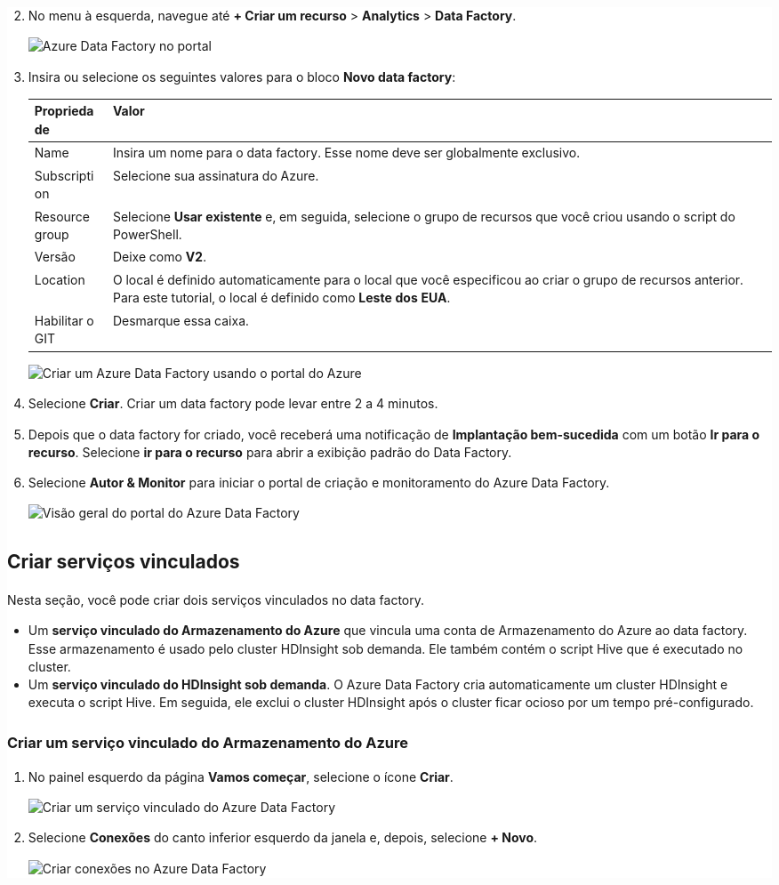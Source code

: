 2. No menu à esquerda, navegue até **+ Criar um recurso** > **Analytics** > **Data Factory**.

    ![Azure Data Factory no portal](./media/hdinsight-hadoop-create-linux-clusters-adf/data-factory-azure-portal.png "Azure Data Factory no portal")

3. Insira ou selecione os seguintes valores para o bloco **Novo data factory**:

    |Propriedade  |Valor  |
    |---------|---------|
    |Name | Insira um nome para o data factory. Esse nome deve ser globalmente exclusivo.|
    |Subscription | Selecione sua assinatura do Azure. |
    |Resource group | Selecione **Usar existente** e, em seguida, selecione o grupo de recursos que você criou usando o script do PowerShell. |
    |Versão | Deixe como **V2**. |
    |Location | O local é definido automaticamente para o local que você especificou ao criar o grupo de recursos anterior. Para este tutorial, o local é definido como **Leste dos EUA**. |
    |Habilitar o GIT|Desmarque essa caixa.|

    ![Criar um Azure Data Factory usando o portal do Azure](./media/hdinsight-hadoop-create-linux-clusters-adf/create-data-factory-portal.png "Criar um Azure Data Factory usando o portal do Azure")

4. Selecione **Criar**. Criar um data factory pode levar entre 2 a 4 minutos.

5. Depois que o data factory for criado, você receberá uma notificação de **Implantação bem-sucedida** com um botão **Ir para o recurso**.  Selecione **ir para o recurso** para abrir a exibição padrão do Data Factory.

6. Selecione **Autor & Monitor** para iniciar o portal de criação e monitoramento do Azure Data Factory.

    ![Visão geral do portal do Azure Data Factory](./media/hdinsight-hadoop-create-linux-clusters-adf/data-factory-portal-overview.png "Visão geral do Azure Data Factory")

## <a name="create-linked-services"></a>Criar serviços vinculados

Nesta seção, você pode criar dois serviços vinculados no data factory.

- Um **serviço vinculado do Armazenamento do Azure** que vincula uma conta de Armazenamento do Azure ao data factory. Esse armazenamento é usado pelo cluster HDInsight sob demanda. Ele também contém o script Hive que é executado no cluster.
- Um **serviço vinculado do HDInsight sob demanda**. O Azure Data Factory cria automaticamente um cluster HDInsight e executa o script Hive. Em seguida, ele exclui o cluster HDInsight após o cluster ficar ocioso por um tempo pré-configurado.

### <a name="create-an-azure-storage-linked-service"></a>Criar um serviço vinculado do Armazenamento do Azure

1. No painel esquerdo da página **Vamos começar**, selecione o ícone **Criar**.

    ![Criar um serviço vinculado do Azure Data Factory](./media/hdinsight-hadoop-create-linux-clusters-adf/data-factory-edit-tab.png "Criar um serviço vinculado do Azure Data Factory")

2. Selecione **Conexões** do canto inferior esquerdo da janela e, depois, selecione **+ Novo**.

    ![Criar conexões no Azure Data Factory](./media/hdinsight-hadoop-create-linux-clusters-adf/data-factory-create-new-connection.png "Criar conexões no Azure Data Factory")
